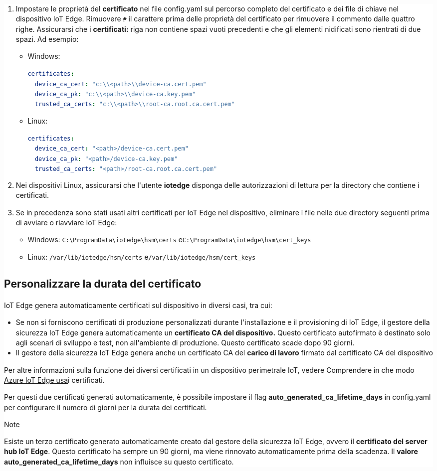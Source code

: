 1. Impostare le proprietà del **certificato** nel file config.yaml sul percorso completo del certificato e dei file di chiave nel dispositivo IoT Edge. Rimuovere `#` il carattere prima delle proprietà del certificato per rimuovere il commento dalle quattro righe. Assicurarsi che i **certificati:** riga non contiene spazi vuoti precedenti e che gli elementi nidificati sono rientrati di due spazi. Ad esempio:

   * Windows:

      ```yaml
      certificates:
        device_ca_cert: "c:\\<path>\\device-ca.cert.pem"
        device_ca_pk: "c:\\<path>\\device-ca.key.pem"
        trusted_ca_certs: "c:\\<path>\\root-ca.root.ca.cert.pem"
      ```

   * Linux:

      ```yaml
      certificates:
        device_ca_cert: "<path>/device-ca.cert.pem"
        device_ca_pk: "<path>/device-ca.key.pem"
        trusted_ca_certs: "<path>/root-ca.root.ca.cert.pem"
      ```

1. Nei dispositivi Linux, assicurarsi che l'utente **iotedge** disponga delle autorizzazioni di lettura per la directory che contiene i certificati.

1. Se in precedenza sono stati usati altri certificati per IoT Edge nel dispositivo, eliminare i file nelle due directory seguenti prima di avviare o riavviare IoT Edge:

   * Windows: `C:\ProgramData\iotedge\hsm\certs` e`C:\ProgramData\iotedge\hsm\cert_keys`

   * Linux: `/var/lib/iotedge/hsm/certs` e`/var/lib/iotedge/hsm/cert_keys`

## <a name="customize-certificate-lifetime"></a>Personalizzare la durata del certificato

IoT Edge genera automaticamente certificati sul dispositivo in diversi casi, tra cui:

* Se non si forniscono certificati di produzione personalizzati durante l'installazione e il provisioning di IoT Edge, il gestore della sicurezza IoT Edge genera automaticamente un **certificato CA del dispositivo.** Questo certificato autofirmato è destinato solo agli scenari di sviluppo e test, non all'ambiente di produzione. Questo certificato scade dopo 90 giorni.
* Il gestore della sicurezza IoT Edge genera anche un certificato CA del **carico di lavoro** firmato dal certificato CA del dispositivo

Per altre informazioni sulla funzione dei diversi certificati in un dispositivo perimetrale IoT, vedere Comprendere in che modo [Azure IoT Edge usa](iot-edge-certs.md)i certificati.

Per questi due certificati generati automaticamente, è possibile impostare il flag **auto_generated_ca_lifetime_days** in config.yaml per configurare il numero di giorni per la durata dei certificati.

>[!NOTE]
>Esiste un terzo certificato generato automaticamente creato dal gestore della sicurezza IoT Edge, ovvero il **certificato del server hub IoT Edge**. Questo certificato ha sempre un 90 giorni, ma viene rinnovato automaticamente prima della scadenza. Il **valore auto_generated_ca_lifetime_days** non influisce su questo certificato.
